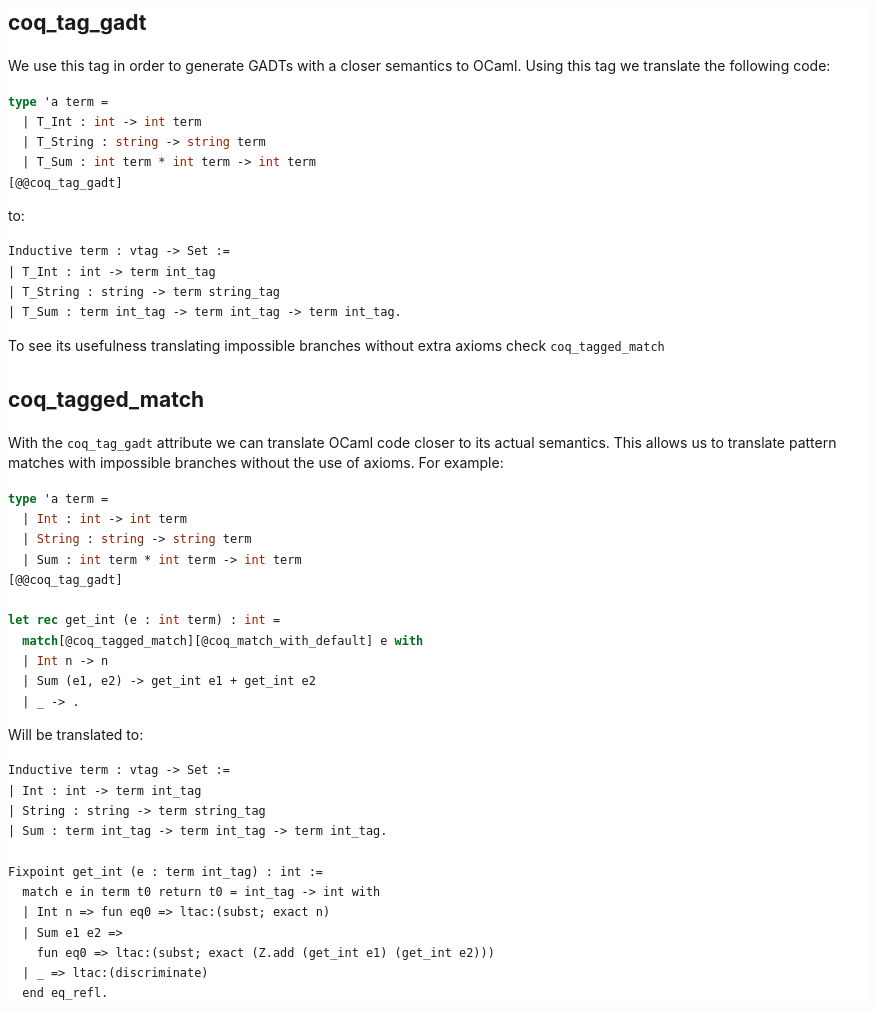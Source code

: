 ## coq_tag_gadt
We use this tag in order to generate GADTs with a closer semantics to OCaml. Using this tag we translate the following code:

```ocaml
type 'a term =
  | T_Int : int -> int term
  | T_String : string -> string term
  | T_Sum : int term * int term -> int term
[@@coq_tag_gadt]
```

to:

```coq
Inductive term : vtag -> Set :=
| T_Int : int -> term int_tag
| T_String : string -> term string_tag
| T_Sum : term int_tag -> term int_tag -> term int_tag.
```

To see its usefulness translating impossible branches without extra axioms check `coq_tagged_match`

## coq_tagged_match
With the `coq_tag_gadt` attribute we can translate OCaml code closer to its actual semantics. This allows us to translate pattern matches with impossible branches without the use of axioms. For example:

```ocaml
type 'a term =
  | Int : int -> int term
  | String : string -> string term
  | Sum : int term * int term -> int term
[@@coq_tag_gadt]

let rec get_int (e : int term) : int =
  match[@coq_tagged_match][@coq_match_with_default] e with
  | Int n -> n
  | Sum (e1, e2) -> get_int e1 + get_int e2
  | _ -> .
```

Will be translated to:

```coq
Inductive term : vtag -> Set :=
| Int : int -> term int_tag
| String : string -> term string_tag
| Sum : term int_tag -> term int_tag -> term int_tag.

Fixpoint get_int (e : term int_tag) : int :=
  match e in term t0 return t0 = int_tag -> int with
  | Int n => fun eq0 => ltac:(subst; exact n)
  | Sum e1 e2 =>
    fun eq0 => ltac:(subst; exact (Z.add (get_int e1) (get_int e2)))
  | _ => ltac:(discriminate)
  end eq_refl.
```
